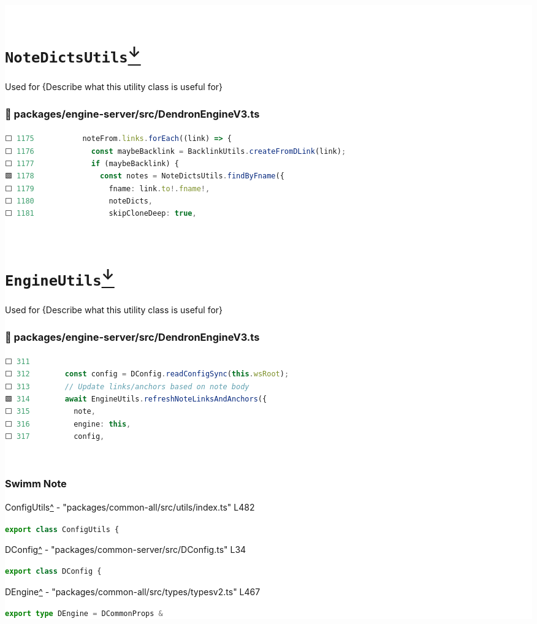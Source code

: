 <br/>

# `NoteDictsUtils`[<sup id="2ogSLD">↓</sup>](#f-2ogSLD)
Used for {Describe what this utility class is useful for}

### 📄 packages/engine-server/src/DendronEngineV3.ts
```typescript
⬜ 1175           noteFrom.links.forEach((link) => {
⬜ 1176             const maybeBacklink = BacklinkUtils.createFromDLink(link);
⬜ 1177             if (maybeBacklink) {
🟩 1178               const notes = NoteDictsUtils.findByFname({
⬜ 1179                 fname: link.to!.fname!,
⬜ 1180                 noteDicts,
⬜ 1181                 skipCloneDeep: true,
```

<br/>

# `EngineUtils`[<sup id="ZmGe6O">↓</sup>](#f-ZmGe6O)
Used for {Describe what this utility class is useful for}

### 📄 packages/engine-server/src/DendronEngineV3.ts
```typescript
⬜ 311    
⬜ 312        const config = DConfig.readConfigSync(this.wsRoot);
⬜ 313        // Update links/anchors based on note body
🟩 314        await EngineUtils.refreshNoteLinksAndAnchors({
⬜ 315          note,
⬜ 316          engine: this,
⬜ 317          config,
```

<br/>


### Swimm Note

<span id="f-Z1Q8Cft">ConfigUtils</span>[^](#Z1Q8Cft) - "packages/common-all/src/utils/index.ts" L482
```typescript
export class ConfigUtils {
```

<span id="f-ZOqsWD">DConfig</span>[^](#ZOqsWD) - "packages/common-server/src/DConfig.ts" L34
```typescript
export class DConfig {
```

<span id="f-vzbtc">DEngine</span>[^](#vzbtc) - "packages/common-all/src/types/typesv2.ts" L467
```typescript
export type DEngine = DCommonProps &
```
